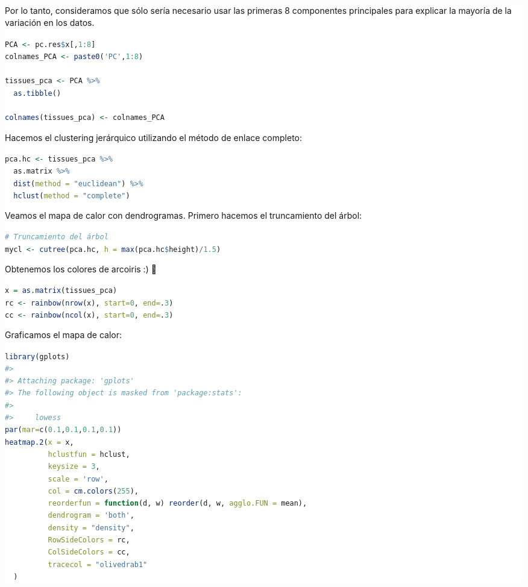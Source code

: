 Por lo tanto, consideramos que sólo sería necesario usar las primeras 8 componentes principales para explicar la mayoría de la variación en los datos.


```r
PCA <- pc.res$x[,1:8]
colnames_PCA <- paste0('PC',1:8)

tissues_pca <- PCA %>%
  as.tibble()

colnames(tissues_pca) <- colnames_PCA
```

Hacemos el clustering jerárquico utilizando el método de enlace completo:


```r
pca.hc <- tissues_pca %>% 
  as.matrix %>%
  dist(method = "euclidean") %>%
  hclust(method = "complete")
```

Veamos el mapa de calor con dendrogramas. Primero hacemos el truncamiento del árbol:


```r
# Truncamiento del árbol
mycl <- cutree(pca.hc, h = max(pca.hc$height)/1.5)
```

Obtenemos los colores de arcoiris :) 🌈


```r
x = as.matrix(tissues_pca)
rc <- rainbow(nrow(x), start=0, end=.3)
cc <- rainbow(ncol(x), start=0, end=.3)
```

Graficamos el mapa de calor:


```r
library(gplots)
#> 
#> Attaching package: 'gplots'
#> The following object is masked from 'package:stats':
#> 
#>     lowess
par(mar=c(0.1,0.1,0.1,0.1))
heatmap.2(x = x, 
          hclustfun = hclust,
          keysize = 3,
          scale = 'row',
          col = cm.colors(255),
          reorderfun = function(d, w) reorder(d, w, agglo.FUN = mean),
          dendrogram = 'both', 
          density = "density",
          RowSideColors = rc, 
          ColSideColors = cc,
          tracecol = "olivedrab1"
  )
```

